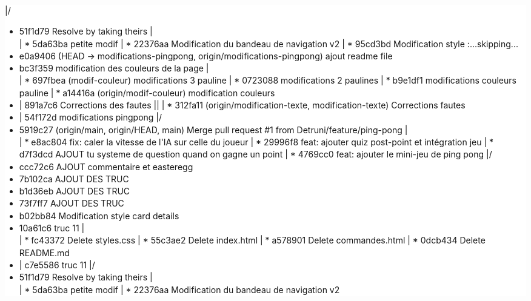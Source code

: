 |/
*   51f1d79 Resolve by taking theirs
|\
| * 5da63ba petite modif
| * 22376aa Modification du bandeau de navigation v2
| * 95cd3bd Modification style
:...skipping...
* e0a9406 (HEAD -> modifications-pingpong, origin/modifications-pingpong) ajout readme file
*   bc3f359 modification des couleurs de la page
|\
| * 697fbea (modif-couleur) modifications 3 pauline
| * 0723088 modifications 2 paulines
| * b9e1df1 modifications couleurs pauline
| * a14416a (origin/modif-couleur) modification couleurs
* | 891a7c6 Corrections des fautes
|\|
| * 312fa11 (origin/modification-texte, modification-texte) Corrections fautes
* | 54f172d modifications pingpong
|/
*   5919c27 (origin/main, origin/HEAD, main) Merge pull request #1 from Detruni/feature/ping-pong
|\
| * e8ac804 fix: caler la vitesse de l'IA sur celle du joueur
| * 29996f8 feat: ajouter quiz post-point et intégration jeu
| * d7f3dcd AJOUT tu systeme de question quand on gagne un point
| * 4769cc0 feat: ajouter le mini-jeu de ping pong
|/
* ccc72c6 AJOUT commentaire et easteregg
* 7b102ca AJOUT DES TRUC
* b1d36eb AJOUT DES TRUC
* 73f7ff7 AJOUT DES TRUC
* b02bb84 Modification style card details
*   10a61c6 truc 11
|\
| * fc43372 Delete styles.css
| * 55c3ae2 Delete index.html
| * a578901 Delete commandes.html
| * 0dcb434 Delete README.md
* | c7e5586 truc 11
|/
*   51f1d79 Resolve by taking theirs
|\
| * 5da63ba petite modif
| * 22376aa Modification du bandeau de navigation v2